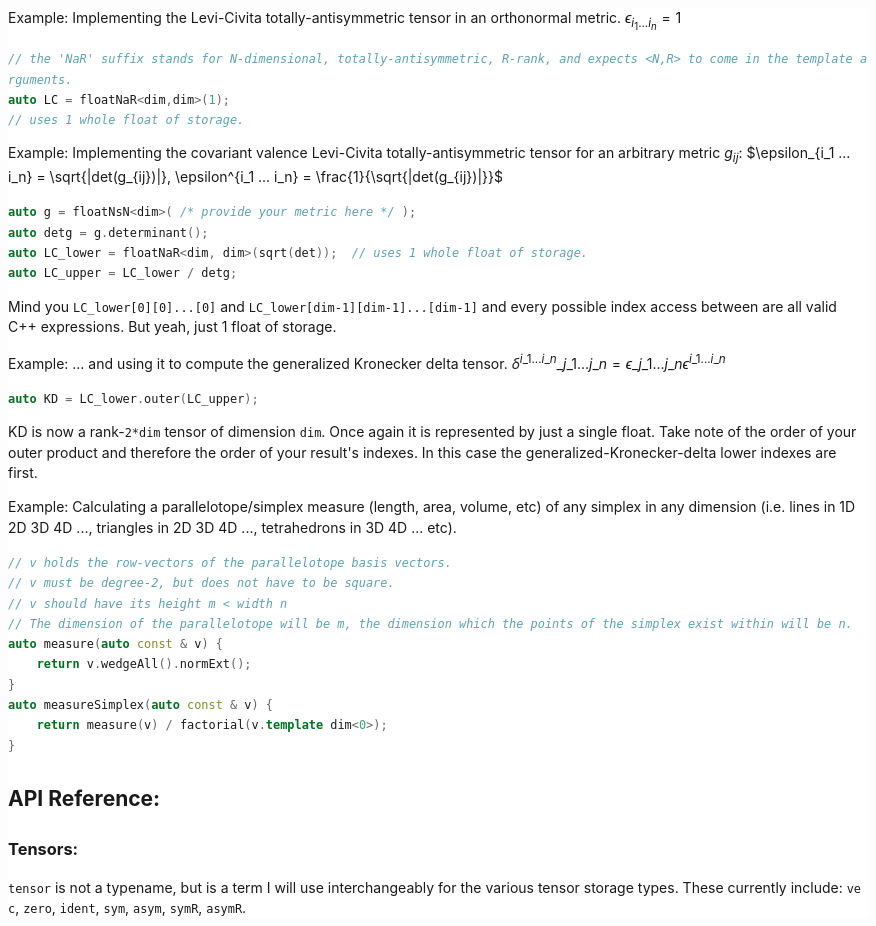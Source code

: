 Example: Implementing the Levi-Civita totally-antisymmetric tensor in an orthonormal metric.  $`\epsilon_{i_1 ... i_n} = 1`$
```c++
// the 'NaR' suffix stands for N-dimensional, totally-antisymmetric, R-rank, and expects <N,R> to come in the template arguments.
auto LC = floatNaR<dim,dim>(1);
// uses 1 whole float of storage.
```

Example: Implementing the covariant valence Levi-Civita totally-antisymmetric tensor for an arbitrary metric $`g_{ij}`$: $`\epsilon_{i_1 ... i_n} = \sqrt{|det(g_{ij})|}, \epsilon^{i_1 ... i_n} = \frac{1}{\sqrt{|det(g_{ij})|}}`$
```c++
auto g = floatNsN<dim>( /* provide your metric here */ );
auto detg = g.determinant();
auto LC_lower = floatNaR<dim, dim>(sqrt(det));	// uses 1 whole float of storage.
auto LC_upper = LC_lower / detg;
```
Mind you `LC_lower[0][0]...[0]` and `LC_lower[dim-1][dim-1]...[dim-1]` and every possible index access between are all valid C++ expressions.  But yeah, just 1 float of storage.

Example: ... and using it to compute the generalized Kronecker delta tensor.  $\delta^{i\_1 ... i\_n}\_{j\_1 ... j\_n} = \epsilon\_{j\_1 ... j\_n} \epsilon^{i\_1 ... i\_n}$
```c++
auto KD = LC_lower.outer(LC_upper);
```
KD is now a rank-`2*dim` tensor of dimension `dim`.
Once again it is represented by just a single float.
Take note of the order of your outer product and therefore the order of your result's indexes.  In this case the generalized-Kronecker-delta lower indexes are first.

Example: Calculating a parallelotope/simplex measure (length, area, volume, etc) of any simplex in any dimension (i.e. lines in 1D 2D 3D 4D ..., triangles in 2D 3D 4D ..., tetrahedrons in 3D 4D ... etc).
```c++
// v holds the row-vectors of the parallelotope basis vectors.
// v must be degree-2, but does not have to be square.
// v should have its height m < width n
// The dimension of the parallelotope will be m, the dimension which the points of the simplex exist within will be n.
auto measure(auto const & v) {
	return v.wedgeAll().normExt();
}
auto measureSimplex(auto const & v) {
	return measure(v) / factorial(v.template dim<0>);
}
```

## API Reference:

### Tensors:
`tensor` is not a typename, but is a term I will use interchangeably for the various tensor storage types.  These currently include: `vec`, `zero`, `ident`, `sym`, `asym`, `symR`, `asymR`.
